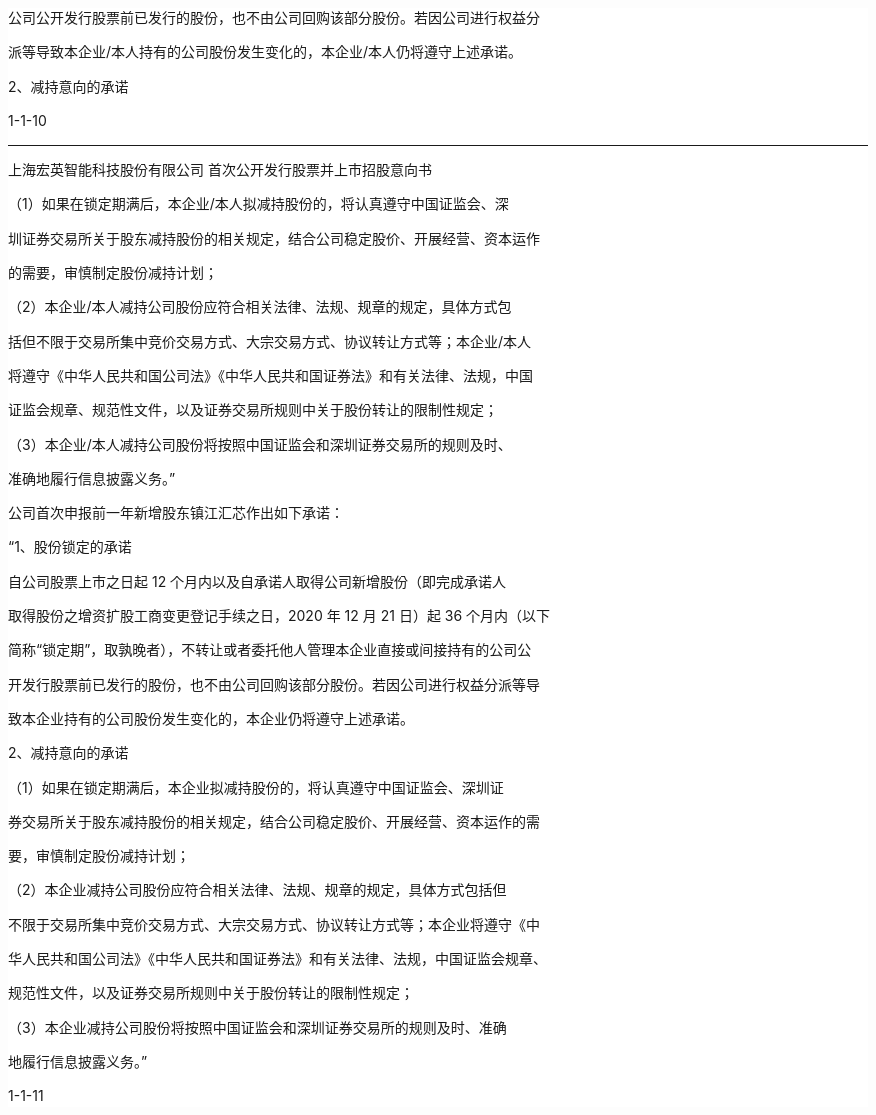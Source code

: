 公司公开发行股票前已发行的股份，也不由公司回购该部分股份。若因公司进行权益分

派等导致本企业/本人持有的公司股份发生变化的，本企业/本人仍将遵守上述承诺。

2、减持意向的承诺

1-1-10


-----

上海宏英智能科技股份有限公司 首次公开发行股票并上市招股意向书

（1）如果在锁定期满后，本企业/本人拟减持股份的，将认真遵守中国证监会、深

圳证券交易所关于股东减持股份的相关规定，结合公司稳定股价、开展经营、资本运作

的需要，审慎制定股份减持计划；

（2）本企业/本人减持公司股份应符合相关法律、法规、规章的规定，具体方式包

括但不限于交易所集中竞价交易方式、大宗交易方式、协议转让方式等；本企业/本人

将遵守《中华人民共和国公司法》《中华人民共和国证券法》和有关法律、法规，中国

证监会规章、规范性文件，以及证券交易所规则中关于股份转让的限制性规定；

（3）本企业/本人减持公司股份将按照中国证监会和深圳证券交易所的规则及时、

准确地履行信息披露义务。”

公司首次申报前一年新增股东镇江汇芯作出如下承诺：

“1、股份锁定的承诺

自公司股票上市之日起 12 个月内以及自承诺人取得公司新增股份（即完成承诺人

取得股份之增资扩股工商变更登记手续之日，2020 年 12 月 21 日）起 36 个月内（以下

简称“锁定期”，取孰晚者），不转让或者委托他人管理本企业直接或间接持有的公司公

开发行股票前已发行的股份，也不由公司回购该部分股份。若因公司进行权益分派等导

致本企业持有的公司股份发生变化的，本企业仍将遵守上述承诺。

2、减持意向的承诺

（1）如果在锁定期满后，本企业拟减持股份的，将认真遵守中国证监会、深圳证

券交易所关于股东减持股份的相关规定，结合公司稳定股价、开展经营、资本运作的需

要，审慎制定股份减持计划；

（2）本企业减持公司股份应符合相关法律、法规、规章的规定，具体方式包括但

不限于交易所集中竞价交易方式、大宗交易方式、协议转让方式等；本企业将遵守《中

华人民共和国公司法》《中华人民共和国证券法》和有关法律、法规，中国证监会规章、

规范性文件，以及证券交易所规则中关于股份转让的限制性规定；

（3）本企业减持公司股份将按照中国证监会和深圳证券交易所的规则及时、准确

地履行信息披露义务。”

1-1-11
